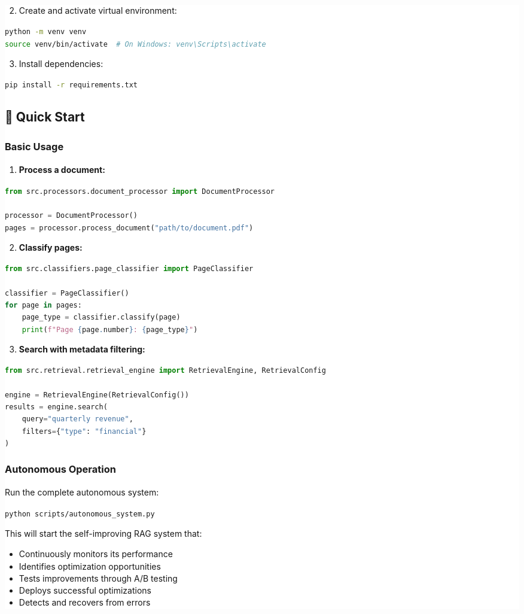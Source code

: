 2. Create and activate virtual environment:
```bash
python -m venv venv
source venv/bin/activate  # On Windows: venv\Scripts\activate
```

3. Install dependencies:
```bash
pip install -r requirements.txt
```

## 🚀 Quick Start

### Basic Usage

1. **Process a document:**
```python
from src.processors.document_processor import DocumentProcessor

processor = DocumentProcessor()
pages = processor.process_document("path/to/document.pdf")
```

2. **Classify pages:**
```python
from src.classifiers.page_classifier import PageClassifier

classifier = PageClassifier()
for page in pages:
    page_type = classifier.classify(page)
    print(f"Page {page.number}: {page_type}")
```

3. **Search with metadata filtering:**
```python
from src.retrieval.retrieval_engine import RetrievalEngine, RetrievalConfig

engine = RetrievalEngine(RetrievalConfig())
results = engine.search(
    query="quarterly revenue",
    filters={"type": "financial"}
)
```

### Autonomous Operation

Run the complete autonomous system:

```bash
python scripts/autonomous_system.py
```

This will start the self-improving RAG system that:
- Continuously monitors its performance
- Identifies optimization opportunities
- Tests improvements through A/B testing
- Deploys successful optimizations
- Detects and recovers from errors
